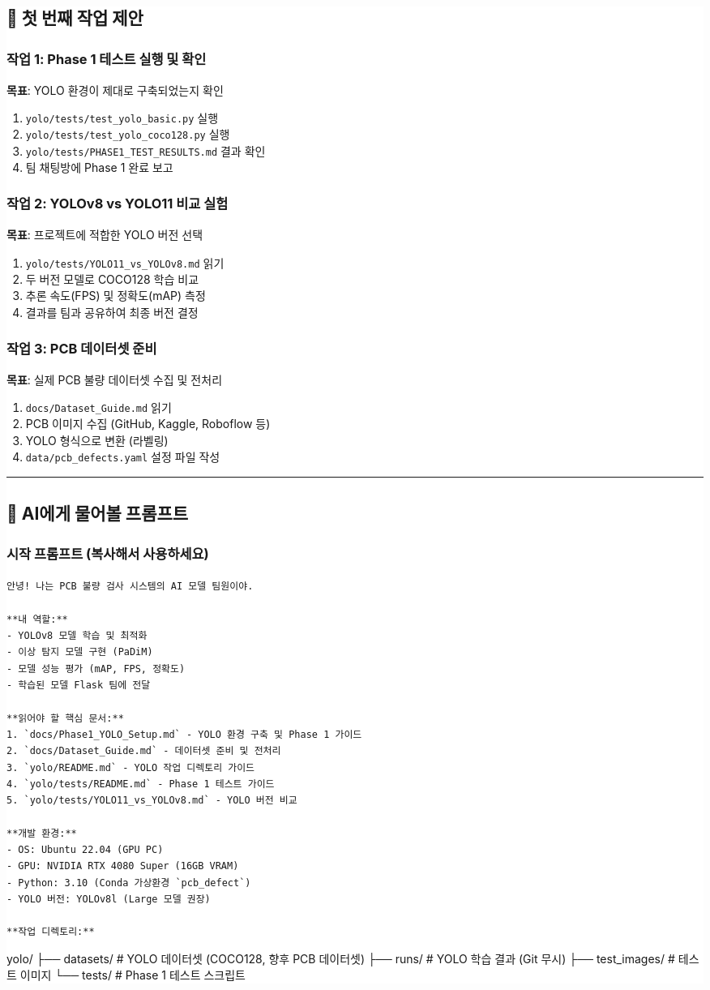 ## 🚀 첫 번째 작업 제안

### 작업 1: Phase 1 테스트 실행 및 확인

**목표**: YOLO 환경이 제대로 구축되었는지 확인

1. `yolo/tests/test_yolo_basic.py` 실행
2. `yolo/tests/test_yolo_coco128.py` 실행
3. `yolo/tests/PHASE1_TEST_RESULTS.md` 결과 확인
4. 팀 채팅방에 Phase 1 완료 보고

### 작업 2: YOLOv8 vs YOLO11 비교 실험

**목표**: 프로젝트에 적합한 YOLO 버전 선택

1. `yolo/tests/YOLO11_vs_YOLOv8.md` 읽기
2. 두 버전 모델로 COCO128 학습 비교
3. 추론 속도(FPS) 및 정확도(mAP) 측정
4. 결과를 팀과 공유하여 최종 버전 결정

### 작업 3: PCB 데이터셋 준비

**목표**: 실제 PCB 불량 데이터셋 수집 및 전처리

1. `docs/Dataset_Guide.md` 읽기
2. PCB 이미지 수집 (GitHub, Kaggle, Roboflow 등)
3. YOLO 형식으로 변환 (라벨링)
4. `data/pcb_defects.yaml` 설정 파일 작성

---

## 🤖 AI에게 물어볼 프롬프트

### 시작 프롬프트 (복사해서 사용하세요)

```
안녕! 나는 PCB 불량 검사 시스템의 AI 모델 팀원이야.

**내 역할:**
- YOLOv8 모델 학습 및 최적화
- 이상 탐지 모델 구현 (PaDiM)
- 모델 성능 평가 (mAP, FPS, 정확도)
- 학습된 모델 Flask 팀에 전달

**읽어야 할 핵심 문서:**
1. `docs/Phase1_YOLO_Setup.md` - YOLO 환경 구축 및 Phase 1 가이드
2. `docs/Dataset_Guide.md` - 데이터셋 준비 및 전처리
3. `yolo/README.md` - YOLO 작업 디렉토리 가이드
4. `yolo/tests/README.md` - Phase 1 테스트 가이드
5. `yolo/tests/YOLO11_vs_YOLOv8.md` - YOLO 버전 비교

**개발 환경:**
- OS: Ubuntu 22.04 (GPU PC)
- GPU: NVIDIA RTX 4080 Super (16GB VRAM)
- Python: 3.10 (Conda 가상환경 `pcb_defect`)
- YOLO 버전: YOLOv8l (Large 모델 권장)

**작업 디렉토리:**
```
yolo/
├── datasets/      # YOLO 데이터셋 (COCO128, 향후 PCB 데이터셋)
├── runs/          # YOLO 학습 결과 (Git 무시)
├── test_images/   # 테스트 이미지
└── tests/         # Phase 1 테스트 스크립트
```
```